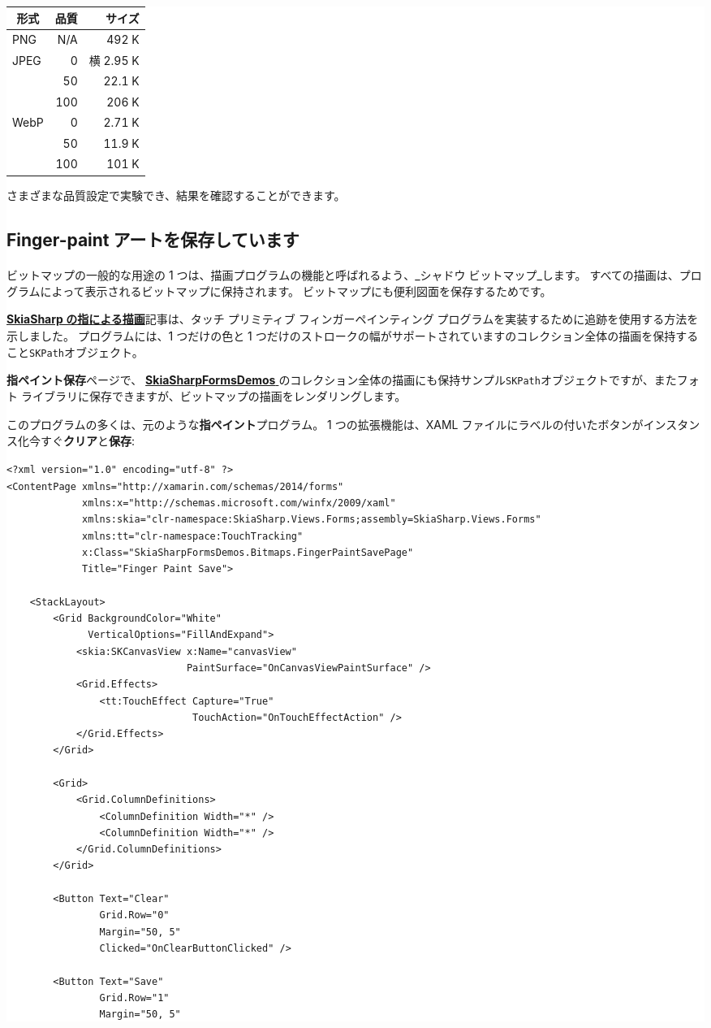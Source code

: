 |形式|品質|サイズ|
|------|------:|---:|
| PNG | N/A | 492 K |
| JPEG | 0 | 横 2.95 K |
|      | 50 | 22.1 K |
|      | 100 | 206 K |
| WebP | 0 | 2.71 K |
|      | 50 | 11.9 K |
|      | 100 | 101 K |

さまざまな品質設定で実験でき、結果を確認することができます。

## <a name="saving-finger-paint-art"></a>Finger-paint アートを保存しています

ビットマップの一般的な用途の 1 つは、描画プログラムの機能と呼ばれるよう、_シャドウ ビットマップ_します。 すべての描画は、プログラムによって表示されるビットマップに保持されます。 ビットマップにも便利図面を保存するためです。

[ **SkiaSharp の指による描画**](../paths/finger-paint.md)記事は、タッチ プリミティブ フィンガーペインティング プログラムを実装するために追跡を使用する方法を示しました。 プログラムには、1 つだけの色と 1 つだけのストロークの幅がサポートされていますのコレクション全体の描画を保持すること`SKPath`オブジェクト。

**指ペイント保存**ページで、 [ **SkiaSharpFormsDemos** ](https://developer.xamarin.com/samples/xamarin-forms/SkiaSharpForms/Demos/)のコレクション全体の描画にも保持サンプル`SKPath`オブジェクトですが、またフォト ライブラリに保存できますが、ビットマップの描画をレンダリングします。

このプログラムの多くは、元のような**指ペイント**プログラム。 1 つの拡張機能は、XAML ファイルにラベルの付いたボタンがインスタンス化今すぐ**クリア**と**保存**:

```xaml
<?xml version="1.0" encoding="utf-8" ?>
<ContentPage xmlns="http://xamarin.com/schemas/2014/forms"
             xmlns:x="http://schemas.microsoft.com/winfx/2009/xaml"
             xmlns:skia="clr-namespace:SkiaSharp.Views.Forms;assembly=SkiaSharp.Views.Forms"
             xmlns:tt="clr-namespace:TouchTracking"
             x:Class="SkiaSharpFormsDemos.Bitmaps.FingerPaintSavePage"
             Title="Finger Paint Save">

    <StackLayout>
        <Grid BackgroundColor="White"
              VerticalOptions="FillAndExpand">
            <skia:SKCanvasView x:Name="canvasView"
                               PaintSurface="OnCanvasViewPaintSurface" />
            <Grid.Effects>
                <tt:TouchEffect Capture="True"
                                TouchAction="OnTouchEffectAction" />
            </Grid.Effects>
        </Grid>

        <Grid>
            <Grid.ColumnDefinitions>
                <ColumnDefinition Width="*" />
                <ColumnDefinition Width="*" />
            </Grid.ColumnDefinitions>
        </Grid>

        <Button Text="Clear"
                Grid.Row="0"
                Margin="50, 5"
                Clicked="OnClearButtonClicked" />

        <Button Text="Save"
                Grid.Row="1"
                Margin="50, 5"
```